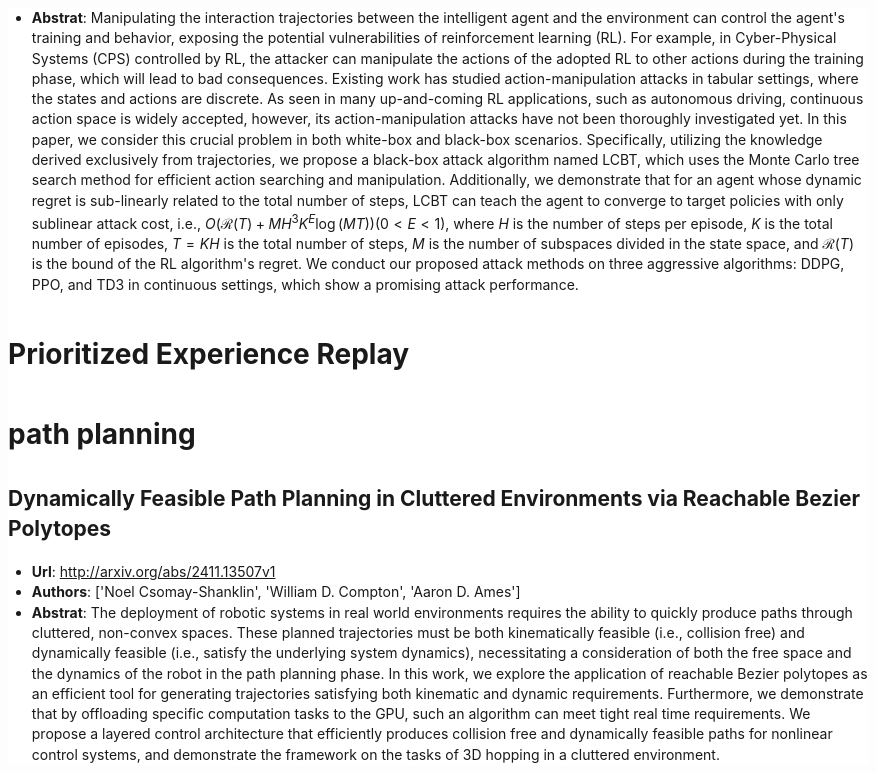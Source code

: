 - **Abstrat**: Manipulating the interaction trajectories between the intelligent agent and the environment can control the agent's training and behavior, exposing the potential vulnerabilities of reinforcement learning (RL). For example, in Cyber-Physical Systems (CPS) controlled by RL, the attacker can manipulate the actions of the adopted RL to other actions during the training phase, which will lead to bad consequences. Existing work has studied action-manipulation attacks in tabular settings, where the states and actions are discrete. As seen in many up-and-coming RL applications, such as autonomous driving, continuous action space is widely accepted, however, its action-manipulation attacks have not been thoroughly investigated yet. In this paper, we consider this crucial problem in both white-box and black-box scenarios. Specifically, utilizing the knowledge derived exclusively from trajectories, we propose a black-box attack algorithm named LCBT, which uses the Monte Carlo tree search method for efficient action searching and manipulation. Additionally, we demonstrate that for an agent whose dynamic regret is sub-linearly related to the total number of steps, LCBT can teach the agent to converge to target policies with only sublinear attack cost, i.e., $O\left(\mathcal{R}(T) + MH^3K^E\log (MT)\right)(0<E<1)$, where $H$ is the number of steps per episode, $K$ is the total number of episodes, $T=KH$ is the total number of steps, $M$ is the number of subspaces divided in the state space, and $\mathcal{R}(T)$ is the bound of the RL algorithm's regret. We conduct our proposed attack methods on three aggressive algorithms: DDPG, PPO, and TD3 in continuous settings, which show a promising attack performance.





# Prioritized Experience Replay
# path planning
## Dynamically Feasible Path Planning in Cluttered Environments via Reachable Bezier Polytopes
- **Url**: http://arxiv.org/abs/2411.13507v1
- **Authors**: ['Noel Csomay-Shanklin', 'William D. Compton', 'Aaron D. Ames']
- **Abstrat**: The deployment of robotic systems in real world environments requires the ability to quickly produce paths through cluttered, non-convex spaces. These planned trajectories must be both kinematically feasible (i.e., collision free) and dynamically feasible (i.e., satisfy the underlying system dynamics), necessitating a consideration of both the free space and the dynamics of the robot in the path planning phase. In this work, we explore the application of reachable Bezier polytopes as an efficient tool for generating trajectories satisfying both kinematic and dynamic requirements. Furthermore, we demonstrate that by offloading specific computation tasks to the GPU, such an algorithm can meet tight real time requirements. We propose a layered control architecture that efficiently produces collision free and dynamically feasible paths for nonlinear control systems, and demonstrate the framework on the tasks of 3D hopping in a cluttered environment.




